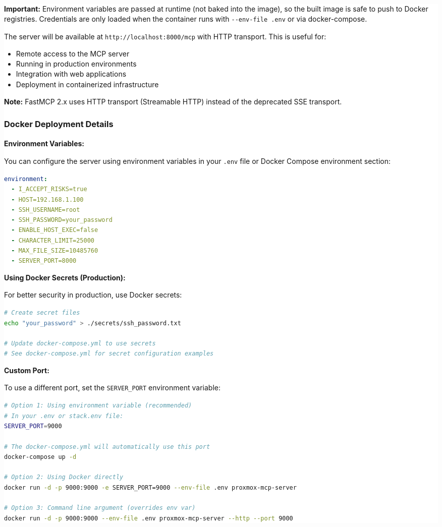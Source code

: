 **Important:** Environment variables are passed at runtime (not baked into the image), so the built image is safe to push to Docker registries. Credentials are only loaded when the container runs with `--env-file .env` or via docker-compose.

The server will be available at `http://localhost:8000/mcp` with HTTP transport. This is useful for:
- Remote access to the MCP server
- Running in production environments
- Integration with web applications
- Deployment in containerized infrastructure

**Note:** FastMCP 2.x uses HTTP transport (Streamable HTTP) instead of the deprecated SSE transport.

### Docker Deployment Details

**Environment Variables:**

You can configure the server using environment variables in your `.env` file or Docker Compose environment section:

```yaml
environment:
  - I_ACCEPT_RISKS=true
  - HOST=192.168.1.100
  - SSH_USERNAME=root
  - SSH_PASSWORD=your_password
  - ENABLE_HOST_EXEC=false
  - CHARACTER_LIMIT=25000
  - MAX_FILE_SIZE=10485760
  - SERVER_PORT=8000
```

**Using Docker Secrets (Production):**

For better security in production, use Docker secrets:

```bash
# Create secret files
echo "your_password" > ./secrets/ssh_password.txt

# Update docker-compose.yml to use secrets
# See docker-compose.yml for secret configuration examples
```

**Custom Port:**

To use a different port, set the `SERVER_PORT` environment variable:

```bash
# Option 1: Using environment variable (recommended)
# In your .env or stack.env file:
SERVER_PORT=9000

# The docker-compose.yml will automatically use this port
docker-compose up -d

# Option 2: Using Docker directly
docker run -d -p 9000:9000 -e SERVER_PORT=9000 --env-file .env proxmox-mcp-server

# Option 3: Command line argument (overrides env var)
docker run -d -p 9000:9000 --env-file .env proxmox-mcp-server --http --port 9000
```
